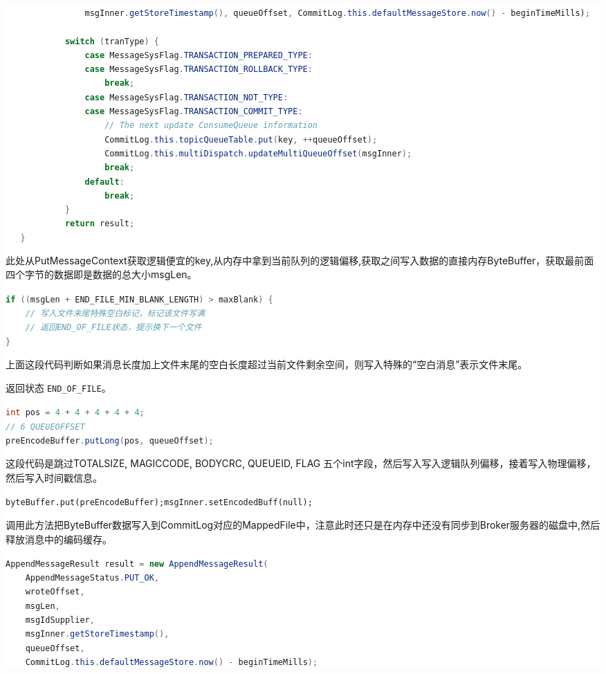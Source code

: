 ```java
                msgInner.getStoreTimestamp(), queueOffset, CommitLog.this.defaultMessageStore.now() - beginTimeMills);

            switch (tranType) {
                case MessageSysFlag.TRANSACTION_PREPARED_TYPE:
                case MessageSysFlag.TRANSACTION_ROLLBACK_TYPE:
                    break;
                case MessageSysFlag.TRANSACTION_NOT_TYPE:
                case MessageSysFlag.TRANSACTION_COMMIT_TYPE:
                    // The next update ConsumeQueue information
                    CommitLog.this.topicQueueTable.put(key, ++queueOffset);
                    CommitLog.this.multiDispatch.updateMultiQueueOffset(msgInner);
                    break;
                default:
                    break;
            }
            return result;
   }
```

此处从PutMessageContext获取逻辑便宜的key,从内存中拿到当前队列的逻辑偏移,获取之间写入数据的直接内存ByteBuffer，获取最前面四个字节的数据即是数据的总大小msgLen。

```java
if ((msgLen + END_FILE_MIN_BLANK_LENGTH) > maxBlank) {
    // 写入文件末尾特殊空白标记，标记该文件写满
    // 返回END_OF_FILE状态，提示换下一个文件
}
```

上面这段代码判断如果消息长度加上文件末尾的空白长度超过当前文件剩余空间，则写入特殊的“空白消息”表示文件末尾。

返回状态 `END_OF_FILE`。

```java
int pos = 4 + 4 + 4 + 4 + 4;
// 6 QUEUEOFFSET
preEncodeBuffer.putLong(pos, queueOffset);
```

这段代码是跳过TOTALSIZE, MAGICCODE, BODYCRC, QUEUEID, FLAG 五个int字段，然后写入写入逻辑队列偏移，接着写入物理偏移，然后写入时间戳信息。

```
byteBuffer.put(preEncodeBuffer);msgInner.setEncodedBuff(null);
```

调用此方法把ByteBuffer数据写入到CommitLog对应的MappedFile中，注意此时还只是在内存中还没有同步到Broker服务器的磁盘中,然后释放消息中的编码缓存。

```java
AppendMessageResult result = new AppendMessageResult(
    AppendMessageStatus.PUT_OK,
    wroteOffset,
    msgLen,
    msgIdSupplier,
    msgInner.getStoreTimestamp(),
    queueOffset,
    CommitLog.this.defaultMessageStore.now() - beginTimeMills);
```
